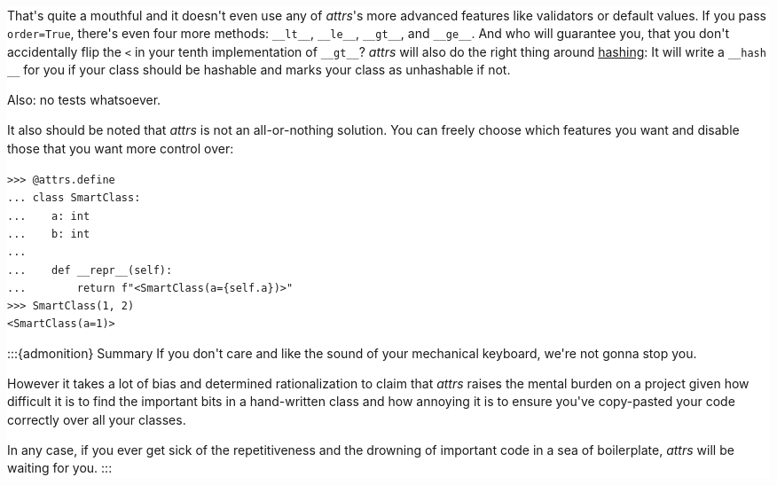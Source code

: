 ```{doctest}
```

That's quite a mouthful and it doesn't even use any of *attrs*'s more advanced features like validators or default values.
If you pass `order=True`, there's even four more methods: `__lt__`, `__le__`, `__gt__`, and `__ge__`.
And who will guarantee you, that you don't accidentally flip the `<` in your tenth implementation of `__gt__`?
*attrs* will also do the right thing around [hashing](hashing):
It will write a `__hash__` for you if your class should be hashable and marks your class as unhashable if not.

Also: no tests whatsoever.

It also should be noted that *attrs* is not an all-or-nothing solution.
You can freely choose which features you want and disable those that you want more control over:

```{doctest}
>>> @attrs.define
... class SmartClass:
...    a: int
...    b: int
...
...    def __repr__(self):
...        return f"<SmartClass(a={self.a})>"
>>> SmartClass(1, 2)
<SmartClass(a=1)>
```

:::{admonition} Summary
If you don't care and like the sound of your mechanical keyboard, we're not gonna stop you.

However it takes a lot of bias and determined rationalization to claim that *attrs* raises the mental burden on a project given how difficult it is to find the important bits in a hand-written class and how annoying it is to ensure you've copy-pasted your code correctly over all your classes.

In any case, if you ever get sick of the repetitiveness and the drowning of important code in a sea of boilerplate, *attrs* will be waiting for you.
:::
